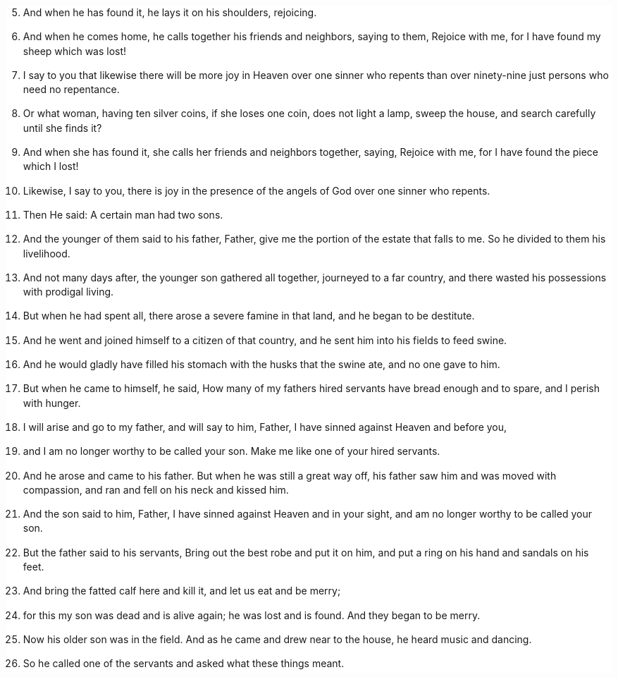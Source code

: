 5. And when he has found it, he lays it on his shoulders, rejoicing.

6. And when he comes home, he calls together his friends and neighbors, saying to them, Rejoice with me, for I have found my sheep which was lost!

7. I say to you that likewise there will be more joy in Heaven over one sinner who repents than over ninety-nine just persons who need no repentance.

8. Or what woman, having ten silver coins, if she loses one coin, does not light a lamp, sweep the house, and search carefully until she finds it?

9. And when she has found it, she calls her friends and neighbors together, saying, Rejoice with me, for I have found the piece which I lost!

10. Likewise, I say to you, there is joy in the presence of the angels of God over one sinner who repents.

11. Then He said: A certain man had two sons.

12. And the younger of them said to his father, Father, give me the portion of the estate that falls to me. So he divided to them his livelihood.

13. And not many days after, the younger son gathered all together, journeyed to a far country, and there wasted his possessions with prodigal living.

14. But when he had spent all, there arose a severe famine in that land, and he began to be destitute.

15. And he went and joined himself to a citizen of that country, and he sent him into his fields to feed swine.

16. And he would gladly have filled his stomach with the husks that the swine ate, and no one gave to him.

17. But when he came to himself, he said, How many of my fathers hired servants have bread enough and to spare, and I perish with hunger.

18. I will arise and go to my father, and will say to him, Father, I have sinned against Heaven and before you,

19. and I am no longer worthy to be called your son. Make me like one of your hired servants.

20. And he arose and came to his father. But when he was still a great way off, his father saw him and was moved with compassion, and ran and fell on his neck and kissed him.

21. And the son said to him, Father, I have sinned against Heaven and in your sight, and am no longer worthy to be called your son.

22. But the father said to his servants, Bring out the best robe and put it on him, and put a ring on his hand and sandals on his feet.

23. And bring the fatted calf here and kill it, and let us eat and be merry;

24. for this my son was dead and is alive again; he was lost and is found. And they began to be merry.

25. Now his older son was in the field. And as he came and drew near to the house, he heard music and dancing.

26. So he called one of the servants and asked what these things meant.
